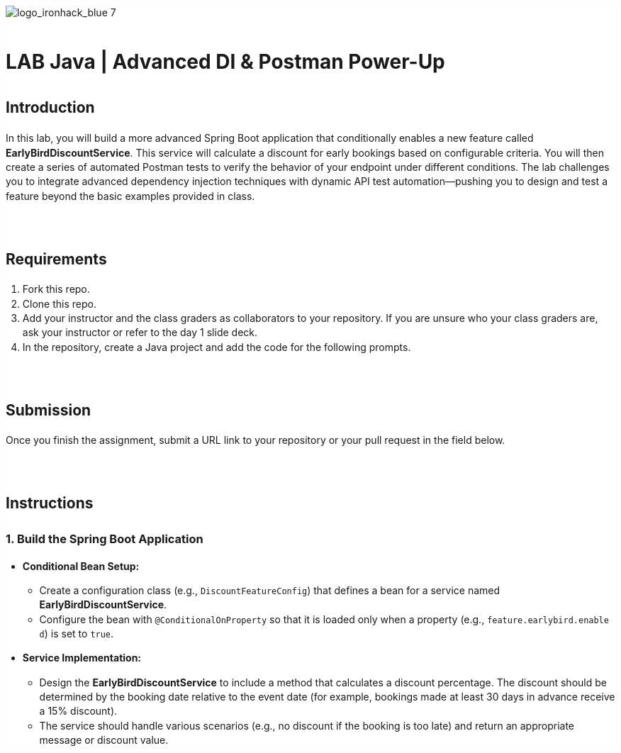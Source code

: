 ![logo_ironhack_blue 7](https://user-images.githubusercontent.com/23629340/40541063-a07a0a8a-601a-11e8-91b5-2f13e4e6b441.png)

# LAB Java | Advanced DI & Postman Power-Up

## Introduction

In this lab, you will build a more advanced Spring Boot application that conditionally enables a new feature called **EarlyBirdDiscountService**. This service will calculate a discount for early bookings based on configurable criteria. You will then create a series of automated Postman tests to verify the behavior of your endpoint under different conditions. The lab challenges you to integrate advanced dependency injection techniques with dynamic API test automation—pushing you to design and test a feature beyond the basic examples provided in class.

<br />

## Requirements

1. Fork this repo.
2. Clone this repo.
3. Add your instructor and the class graders as collaborators to your repository. If you are unsure who your class graders are, ask your instructor or refer to the day 1 slide deck.
4. In the repository, create a Java project and add the code for the following prompts.

<br />

## Submission

Once you finish the assignment, submit a URL link to your repository or your pull request in the field below.

<br />

## Instructions

### 1. Build the Spring Boot Application

- **Conditional Bean Setup:**

  - Create a configuration class (e.g., `DiscountFeatureConfig`) that defines a bean for a service named **EarlyBirdDiscountService**.
  - Configure the bean with `@ConditionalOnProperty` so that it is loaded only when a property (e.g., `feature.earlybird.enabled`) is set to `true`.

- **Service Implementation:**

  - Design the **EarlyBirdDiscountService** to include a method that calculates a discount percentage. The discount should be determined by the booking date relative to the event date (for example, bookings made at least 30 days in advance receive a 15% discount).
  - The service should handle various scenarios (e.g., no discount if the booking is too late) and return an appropriate message or discount value.
